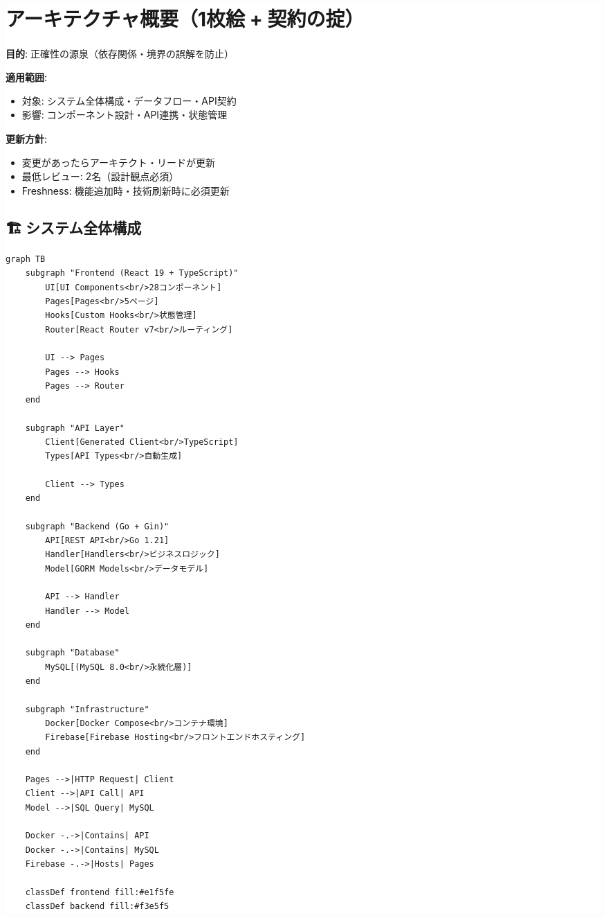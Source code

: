 # アーキテクチャ概要（1枚絵 + 契約の掟）

**目的**: 正確性の源泉（依存関係・境界の誤解を防止）

**適用範囲**:
- 対象: システム全体構成・データフロー・API契約
- 影響: コンポーネント設計・API連携・状態管理

**更新方針**:
- 変更があったらアーキテクト・リードが更新
- 最低レビュー: 2名（設計観点必須）
- Freshness: 機能追加時・技術刷新時に必須更新

## 🏗 システム全体構成

```mermaid
graph TB
    subgraph "Frontend (React 19 + TypeScript)"
        UI[UI Components<br/>28コンポーネント]
        Pages[Pages<br/>5ページ]
        Hooks[Custom Hooks<br/>状態管理]
        Router[React Router v7<br/>ルーティング]
        
        UI --> Pages
        Pages --> Hooks
        Pages --> Router
    end
    
    subgraph "API Layer"
        Client[Generated Client<br/>TypeScript]
        Types[API Types<br/>自動生成]
        
        Client --> Types
    end
    
    subgraph "Backend (Go + Gin)"
        API[REST API<br/>Go 1.21]
        Handler[Handlers<br/>ビジネスロジック]
        Model[GORM Models<br/>データモデル]
        
        API --> Handler
        Handler --> Model
    end
    
    subgraph "Database"
        MySQL[(MySQL 8.0<br/>永続化層)]
    end
    
    subgraph "Infrastructure"
        Docker[Docker Compose<br/>コンテナ環境]
        Firebase[Firebase Hosting<br/>フロントエンドホスティング]
    end
    
    Pages -->|HTTP Request| Client
    Client -->|API Call| API
    Model -->|SQL Query| MySQL
    
    Docker -.->|Contains| API
    Docker -.->|Contains| MySQL
    Firebase -.->|Hosts| Pages
    
    classDef frontend fill:#e1f5fe
    classDef backend fill:#f3e5f5
```